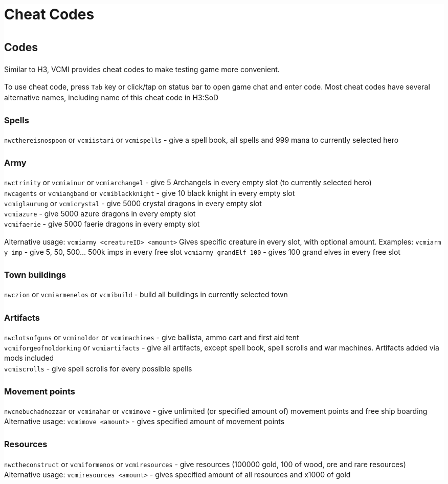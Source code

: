 # Cheat Codes

## Codes

Similar to H3, VCMI provides cheat codes to make testing game more convenient.

To use cheat code, press `Tab` key or click/tap on status bar to open game chat and enter code. Most cheat codes have several alternative names, including name of this cheat code in H3:SoD

### Spells

`nwcthereisnospoon` or `vcmiistari` or `vcmispells` - give a spell book, all spells and 999 mana to currently selected hero

### Army

`nwctrinity` or `vcmiainur` or `vcmiarchangel` - give 5 Archangels in every empty slot (to currently selected hero)  
`nwcagents` or `vcmiangband` or `vcmiblackknight` - give 10 black knight in every empty slot  
`vcmiglaurung` or `vcmicrystal` - give 5000 crystal dragons in every empty slot  
`vcmiazure` - give 5000 azure dragons in every empty slot  
`vcmifaerie` - give 5000 faerie dragons in every empty slot  

Alternative usage: `vcmiarmy <creatureID> <amount>`
Gives specific creature in every slot, with optional amount. Examples:
`vcmiarmy imp` - give 5, 50, 500... 500k imps in every free slot
`vcmiarmy grandElf 100` - gives 100 grand elves in every free slot

### Town buildings

`nwczion` or `vcmiarmenelos` or `vcmibuild` - build all buildings in currently selected town

### Artifacts

`nwclotsofguns` or `vcminoldor` or `vcmimachines` - give ballista, ammo cart and first aid tent  
`vcmiforgeofnoldorking` or `vcmiartifacts` - give all artifacts, except spell book, spell scrolls and war machines. Artifacts added via mods included  
`vcmiscrolls` - give spell scrolls for every possible spells

### Movement points

`nwcnebuchadnezzar` or `vcminahar` or `vcmimove` - give unlimited (or specified amount of) movement points and free ship boarding
Alternative usage: `vcmimove <amount>` - gives specified amount of movement points

### Resources

`nwctheconstruct` or `vcmiformenos` or `vcmiresources` - give resources (100000 gold, 100 of wood, ore and rare resources)  
Alternative usage: `vcmiresources <amount>` - gives specified amount of all resources and x1000 of gold
